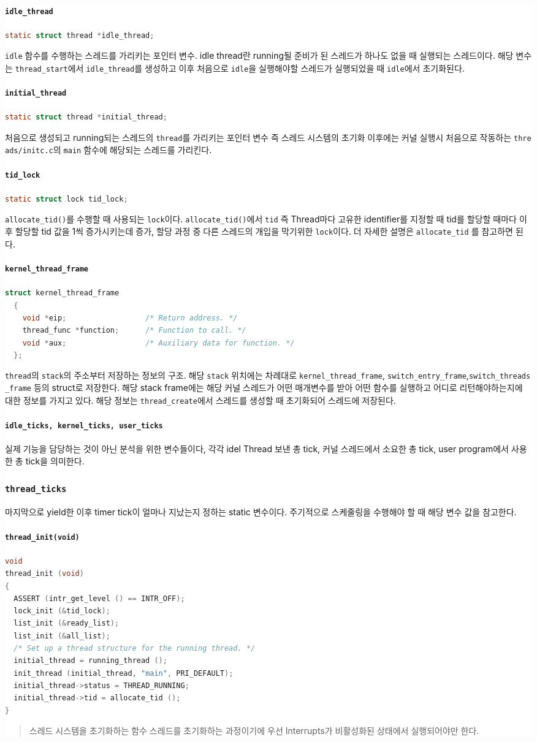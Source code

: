 #### `idle_thread`
```c
static struct thread *idle_thread;
```
`idle` 함수를 수행하는 스레드를 가리키는 포인터 변수. idle thread란 running될 준비가 된 스레드가 하나도 없을 때 실행되는 스레드이다. 해당 변수는 `thread_start`에서 `idle_thread`를 생성하고 이후 처음으로 `idle`을 실행해야할 스레드가 실행되었을 때 `idle`에서 초기화된다.

#### `initial_thread`
```c
static struct thread *initial_thread;
```
처음으로 생성되고 running되는 스레드의 `thread`를 가리키는 포인터 변수
즉 스레드 시스템의 초기화 이후에는 커널 실행시 처음으로 작동하는 `threads/initc.c`의 `main` 함수에 해당되는 스레드를 가리킨다.

#### `tid_lock`
```c
static struct lock tid_lock;
```
`allocate_tid()`를 수행할 때 사용되는 `lock`이다.
`allocate_tid()`에서 `tid` 즉 Thread마다 고유한 identifier를 지정할 때 tid를 할당할 때마다 이후 할당할 tid 값을 1씩 증가시키는데 증가, 할당 과정 중 다른 스레드의 개입을 막기위한 `lock`이다. 
더 자세한 설명은 `allocate_tid` 를 참고하면 된다.

#### `kernel_thread_frame`
```c
struct kernel_thread_frame 
  {
    void *eip;                  /* Return address. */
    thread_func *function;      /* Function to call. */
    void *aux;                  /* Auxiliary data for function. */
  };
```
`thread`의 `stack`의 주소부터 저장하는 정보의 구조. 해당 `stack` 위치에는 차례대로 `kernel_thread_frame`, `switch_entry_frame`,`switch_threads_frame` 등의 struct로 저장한다. 해당 stack frame에는 해당 커널 스레드가 어떤 매개변수를 받아 어떤 함수를 실행하고 어디로 리턴해야하는지에 대한 정보를 가지고 있다. 해당 정보는 `thread_create`에서 스레드를 생성할 때 초기화되어 스레드에 저장된다.

#### `idle_ticks, kernel_ticks, user_ticks`
실제 기능을 담당하는 것이 아닌 분석을 위한 변수들이다,
각각 idel Thread 보낸 총 tick, 커널 스레드에서 소요한 총 tick, user program에서 사용한 총 tick을 의미한다.

### `thread_ticks`
마지막으로 yield한 이후 timer tick이 얼마나 지났는지 정하는 static 변수이다.
주기적으로 스케줄링을 수행해야 할 때 해당 변수 값을 참고한다.

#### `thread_init(void)`
```c
void
thread_init (void) 
{
  ASSERT (intr_get_level () == INTR_OFF);
  lock_init (&tid_lock);
  list_init (&ready_list);
  list_init (&all_list);
  /* Set up a thread structure for the running thread. */
  initial_thread = running_thread ();
  init_thread (initial_thread, "main", PRI_DEFAULT);
  initial_thread->status = THREAD_RUNNING;
  initial_thread->tid = allocate_tid ();
}
```
> 스레드 시스템을 초기화하는 함수
스레드를 초기화하는 과정이기에 우선 Interrupts가 비활성화된 상태에서 실행되어야만 한다.